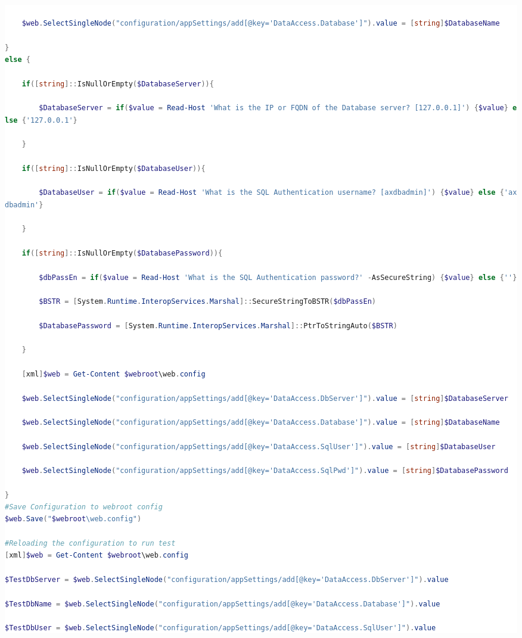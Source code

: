 ```powershell

    $web.SelectSingleNode("configuration/appSettings/add[@key='DataAccess.Database']").value = [string]$DatabaseName
        
}
else { 

    if([string]::IsNullOrEmpty($DatabaseServer)){

        $DatabaseServer = if($value = Read-Host 'What is the IP or FQDN of the Database server? [127.0.0.1]') {$value} else {'127.0.0.1'}

    }

    if([string]::IsNullOrEmpty($DatabaseUser)){

        $DatabaseUser = if($value = Read-Host 'What is the SQL Authentication username? [axdbadmin]') {$value} else {'axdbadmin'}
    
    }

    if([string]::IsNullOrEmpty($DatabasePassword)){
    
        $dbPassEn = if($value = Read-Host 'What is the SQL Authentication password?' -AsSecureString) {$value} else {''}

        $BSTR = [System.Runtime.InteropServices.Marshal]::SecureStringToBSTR($dbPassEn) 
    
        $DatabasePassword = [System.Runtime.InteropServices.Marshal]::PtrToStringAuto($BSTR)
        
    } 

    [xml]$web = Get-Content $webroot\web.config

    $web.SelectSingleNode("configuration/appSettings/add[@key='DataAccess.DbServer']").value = [string]$DatabaseServer

    $web.SelectSingleNode("configuration/appSettings/add[@key='DataAccess.Database']").value = [string]$DatabaseName

    $web.SelectSingleNode("configuration/appSettings/add[@key='DataAccess.SqlUser']").value = [string]$DatabaseUser

    $web.SelectSingleNode("configuration/appSettings/add[@key='DataAccess.SqlPwd']").value = [string]$DatabasePassword

}
#Save Configuration to webroot config
$web.Save("$webroot\web.config")

#Reloading the configuration to run test
[xml]$web = Get-Content $webroot\web.config

$TestDbServer = $web.SelectSingleNode("configuration/appSettings/add[@key='DataAccess.DbServer']").value

$TestDbName = $web.SelectSingleNode("configuration/appSettings/add[@key='DataAccess.Database']").value

$TestDbUser = $web.SelectSingleNode("configuration/appSettings/add[@key='DataAccess.SqlUser']").value

```